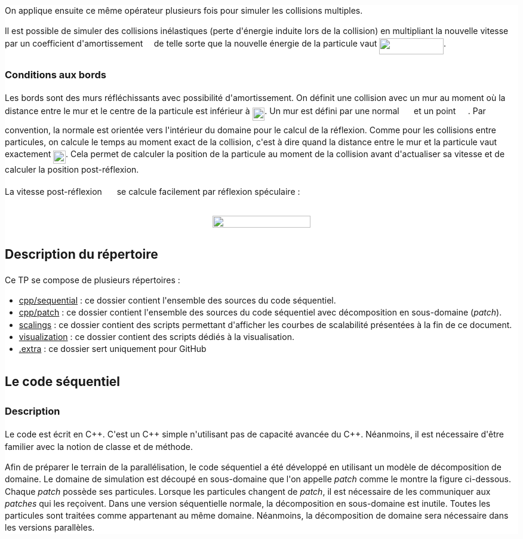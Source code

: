 On applique ensuite ce même opérateur plusieurs fois pour simuler les collisions multiples.

Il est possible de simuler des collisions inélastiques (perte d'énergie induite lors de la collision) en multipliant la nouvelle vitesse par un coefficient d'amortissement <img src=".extra//c745b9b57c145ec5577b82542b2df546.svg?invert_in_darkmode" align=middle width=10.576500000000003pt height=14.155350000000013pt/> de telle sorte que la nouvelle énergie de la particule vaut <img src=".extra//d4810e5f7cbd7b818527291de114afa3.svg?invert_in_darkmode" align=middle width=107.69979000000001pt height=26.76201000000001pt/>.

### Conditions aux bords

Les bords sont des murs réfléchissants avec possibilité d'amortissement.
On définit une collision avec un mur au moment où la distance entre le mur et le centre de la particule est inférieur à <img src=".extra//aadb079978519a78a2e0a1254286d2e7.svg?invert_in_darkmode" align=middle width=20.827785000000002pt height=22.46574pt/>.
Un mur est défini par une normal <img src=".extra//21ee6f41257125c58e594746c899b70f.svg?invert_in_darkmode" align=middle width=16.438785000000003pt height=33.33363000000001pt/> et un point <img src=".extra//6820b22b2324e311a04b3d81c2737d02.svg?invert_in_darkmode" align=middle width=16.438785000000003pt height=33.33363000000001pt/>. Par convention, la normale est orientée vers l'intérieur du domaine pour le calcul de la réflexion.
Comme pour les collisions entre particules, on calcule le temps au moment exact de la collision, c'est à dire quand la distance entre le mur et la particule vaut exactement <img src=".extra//aadb079978519a78a2e0a1254286d2e7.svg?invert_in_darkmode" align=middle width=20.827785000000002pt height=22.46574pt/>.
Cela permet de calculer la position de la particule au moment de la collision avant d'actualiser sa vitesse et de calculer la position post-réflexion.

La vitesse post-réflexion <img src=".extra//0f0648ccd31339db8e20252b9e384e34.svg?invert_in_darkmode" align=middle width=16.916130000000003pt height=33.33363000000001pt/> se calcule facilement par réflexion spéculaire :
<p align="center"><img src=".extra//f9bccd016a7101a4e11e0c2339255678.svg?invert_in_darkmode" align=middle width=163.035675pt height=20.776304999999997pt/></p>


## Description du répertoire

Ce TP se compose de plusieurs répertoires :
- [cpp/sequential](./cpp/sequential) : ce dossier contient l'ensemble des sources du code séquentiel.
- [cpp/patch](./cpp/patch) : ce dossier contient l'ensemble des sources du code séquentiel avec décomposition en sous-domaine (*patch*).
- [scalings](./python) : ce dossier contient des scripts permettant d'afficher les courbes de scalabilité présentées à la fin de ce document.
- [visualization](./python) : ce dossier contient des scripts dédiés à la visualisation.
- [.extra](./.extra) : ce dossier sert uniquement pour GitHub

## Le code séquentiel

### Description

Le code est écrit en C++.
C'est un C++ simple n'utilisant pas de capacité avancée du C++.
Néanmoins, il est nécessaire d'être familier avec la notion de classe et de méthode.

Afin de préparer le terrain de la parallélisation, le code séquentiel a été développé en utilisant un modèle de décomposition de domaine.
Le domaine de simulation est découpé en sous-domaine que l'on appelle *patch* comme le montre la figure ci-dessous.
Chaque *patch* possède ses particules. Lorsque les particules changent de *patch*, il est nécessaire de les communiquer aux *patches* qui les reçoivent.
Dans une version séquentielle normale, la décomposition en sous-domaine est inutile.
Toutes les particules sont traitées comme appartenant au même domaine.
Néanmoins, la décomposition de domaine sera nécessaire dans les versions parallèles.
